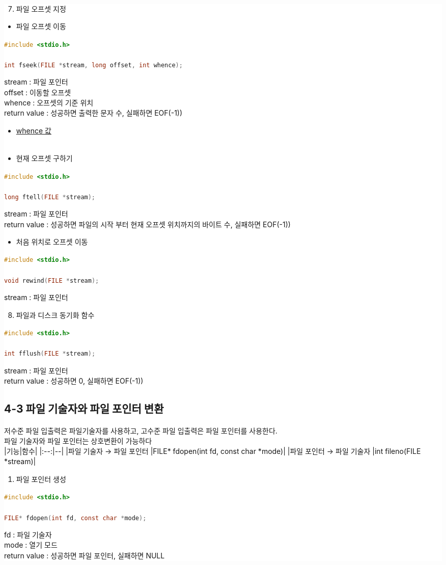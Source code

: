 7. 파일 오프셋 지정  
* 파일 오프셋 이동
``` c
#include <stdio.h>

int fseek(FILE *stream, long offset, int whence);
```
stream : 파일 포인터  
offset : 이동할 오프셋  
whence : 오프셋의 기준 위치  
return value : 성공하면 출력한 문자 수, 실패하면 EOF(-1))  
* [whence 값](#참고-whence-값)<br><br>

* 현재 오프셋 구하기
``` c
#include <stdio.h>

long ftell(FILE *stream);
```
stream : 파일 포인터  
return value : 성공하면 파일의 시작 부터 현재 오프셋 위치까지의 바이트 수, 실패하면 EOF(-1))  

* 처음 위치로 오프셋 이동  
``` c
#include <stdio.h>

void rewind(FILE *stream);
```
stream : 파일 포인터   

8. 파일과 디스크 동기화 함수
``` c
#include <stdio.h>

int fflush(FILE *stream);
```
stream : 파일 포인터  
return value : 성공하면 0, 실패하면 EOF(-1))  

## 4-3 파일 기술자와 파일 포인터 변환  
저수준 파일 입출력은 파일기술자를 사용하고, 고수준 파일 입출력은 파일 포인터를 사용한다.  
파일 기술자와 파일 포인터는 상호변환이 가능하다  
|기능|함수|
|:--:|--|
|파일 기술자 &#8594; 파일 포인터 |FILE* fdopen(int fd, const char *mode)|
|파일 포인터 &#8594; 파일 기술자 |int fileno(FILE *stream)|

1. 파일 포인터 생성  
``` c
#include <stdio.h>

FILE* fdopen(int fd, const char *mode);
```
fd : 파일 기술자  
mode : 열기 모드  
return value : 성공하면 파일 포인터, 실패하면 NULL  
